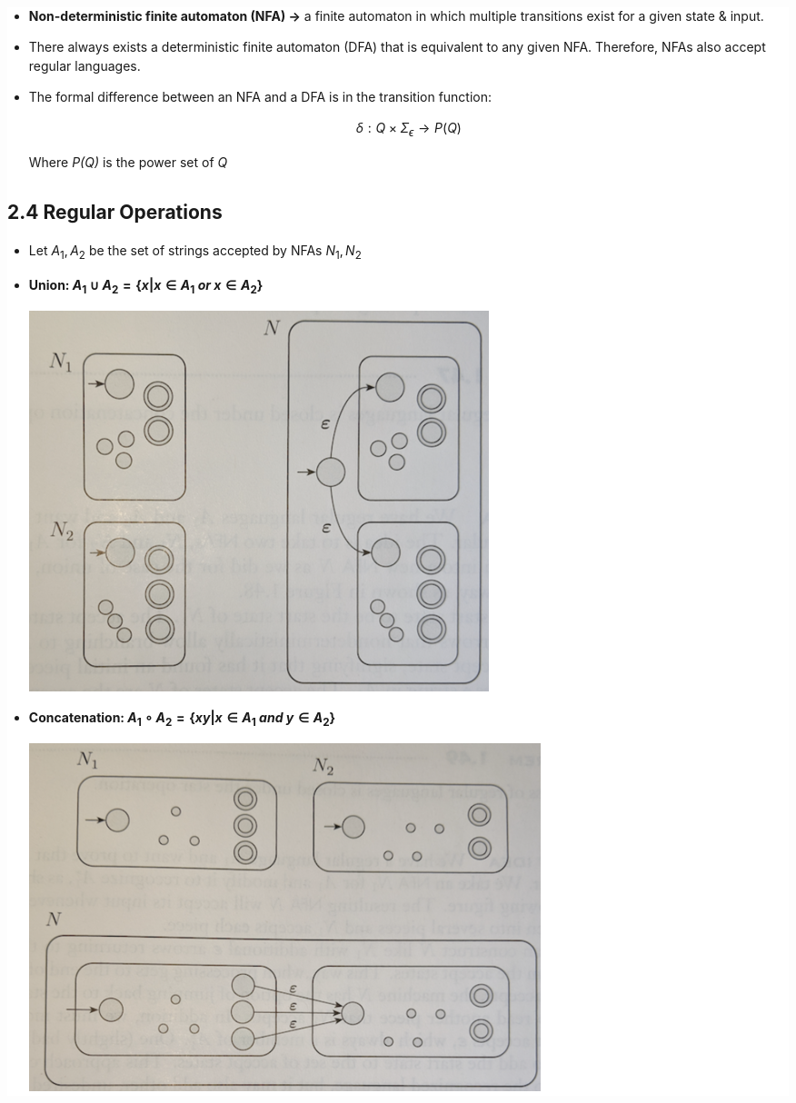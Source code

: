 - **Non-deterministic finite automaton (NFA) →** a finite automaton in which multiple transitions exist for a given state & input.
- There always exists a deterministic finite automaton (DFA) that is equivalent to any given NFA. Therefore, NFAs also accept regular languages.
- The formal difference between an NFA and a DFA is in the transition function:
    
    $$
    δ: Q \times Σ_\epsilon \rightarrow P(Q)
    $$
    
    Where *P(Q)* is the power set of *Q*
    

## 2.4 Regular Operations

- Let $A_1, A_2$ be the set of strings accepted by NFAs $N_1, N_2$
- **Union: $A_1 \cup A_2 = \{ x|x \in A_1 \ or \  x \in A_2 \}$**
    
    ![Untitled_4.png](Untitled_4.png)
    
- **Concatenation: $A_1 \circ A_2 = \{ xy|x \in A_1 \ and \ y \in A_2 \}$**
    
    ![Untitled_5.png](Untitled_5.png)
    